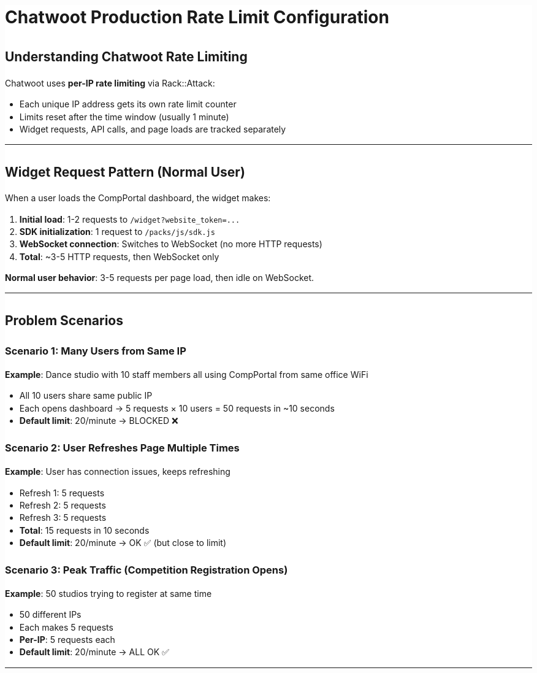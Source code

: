 # Chatwoot Production Rate Limit Configuration

## Understanding Chatwoot Rate Limiting

Chatwoot uses **per-IP rate limiting** via Rack::Attack:
- Each unique IP address gets its own rate limit counter
- Limits reset after the time window (usually 1 minute)
- Widget requests, API calls, and page loads are tracked separately

---

## Widget Request Pattern (Normal User)

When a user loads the CompPortal dashboard, the widget makes:

1. **Initial load**: 1-2 requests to `/widget?website_token=...`
2. **SDK initialization**: 1 request to `/packs/js/sdk.js`
3. **WebSocket connection**: Switches to WebSocket (no more HTTP requests)
4. **Total**: ~3-5 HTTP requests, then WebSocket only

**Normal user behavior**: 3-5 requests per page load, then idle on WebSocket.

---

## Problem Scenarios

### Scenario 1: Many Users from Same IP

**Example**: Dance studio with 10 staff members all using CompPortal from same office WiFi

- All 10 users share same public IP
- Each opens dashboard → 5 requests × 10 users = 50 requests in ~10 seconds
- **Default limit**: 20/minute → BLOCKED ❌

### Scenario 2: User Refreshes Page Multiple Times

**Example**: User has connection issues, keeps refreshing

- Refresh 1: 5 requests
- Refresh 2: 5 requests
- Refresh 3: 5 requests
- **Total**: 15 requests in 10 seconds
- **Default limit**: 20/minute → OK ✅ (but close to limit)

### Scenario 3: Peak Traffic (Competition Registration Opens)

**Example**: 50 studios trying to register at same time

- 50 different IPs
- Each makes 5 requests
- **Per-IP**: 5 requests each
- **Default limit**: 20/minute → ALL OK ✅

---